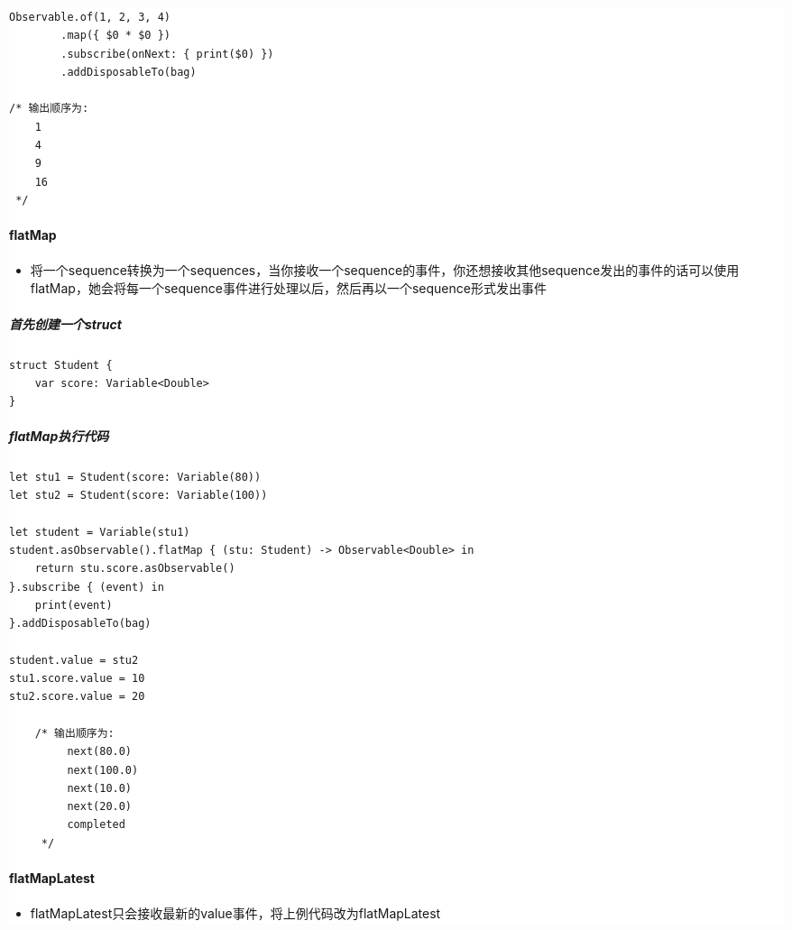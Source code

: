 ```objc
Observable.of(1, 2, 3, 4)
        .map({ $0 * $0 })
        .subscribe(onNext: { print($0) })
        .addDisposableTo(bag)
        
/* 输出顺序为:
    1
    4
    9
    16
 */
```

#### flatMap
- 将一个sequence转换为一个sequences，当你接收一个sequence的事件，你还想接收其他sequence发出的事件的话可以使用flatMap，她会将每一个sequence事件进行处理以后，然后再以一个sequence形式发出事件

##### 首先创建一个struct

```objc
struct Student {
    var score: Variable<Double>
}
```

##### flatMap执行代码

```objc
let stu1 = Student(score: Variable(80))
let stu2 = Student(score: Variable(100))
        
let student = Variable(stu1)
student.asObservable().flatMap { (stu: Student) -> Observable<Double> in
    return stu.score.asObservable()
}.subscribe { (event) in
    print(event)
}.addDisposableTo(bag)
        
student.value = stu2
stu1.score.value = 10
stu2.score.value = 20
        
    /* 输出顺序为:
         next(80.0)
         next(100.0)
         next(10.0)
         next(20.0)
         completed
     */

```

#### flatMapLatest
- flatMapLatest只会接收最新的value事件，将上例代码改为flatMapLatest
